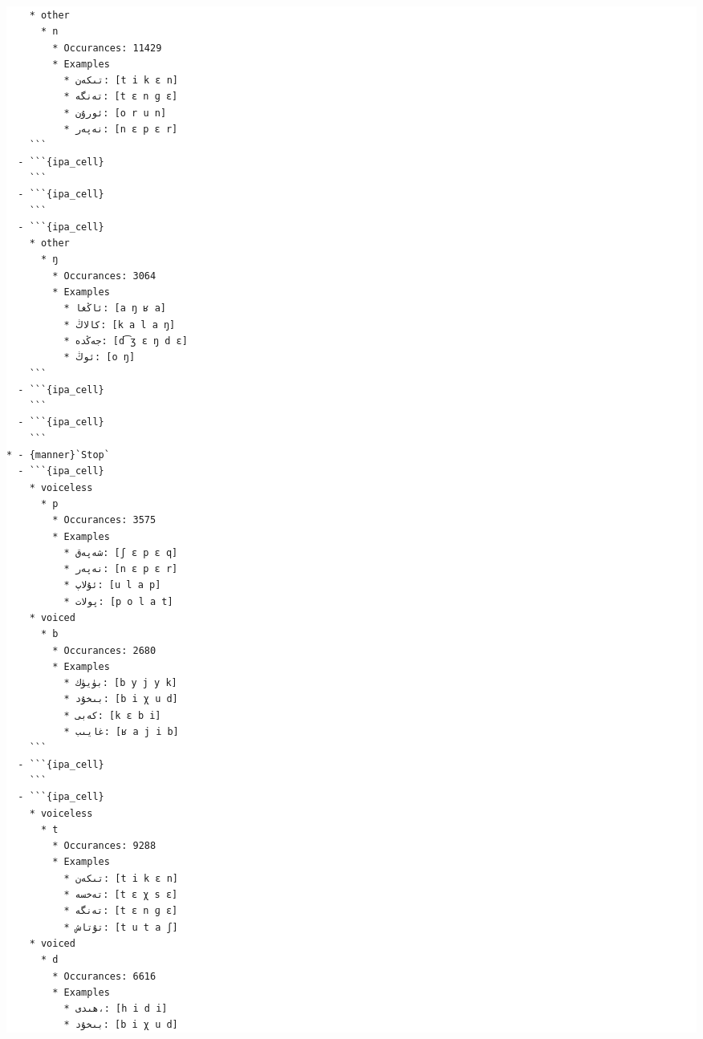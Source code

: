 ``````{list-table}
    * other
      * n
        * Occurances: 11429
        * Examples
          * تىكەن: [t i k ɛ n]
          * تەنگە: [t ɛ n ɡ ɛ]
          * ئورۇن: [o r u n]
          * نەپەر: [n ɛ p ɛ r]
    ```
  - ```{ipa_cell}
    ```
  - ```{ipa_cell}
    ```
  - ```{ipa_cell}
    * other
      * ŋ
        * Occurances: 3064
        * Examples
          * ئاڭغا: [a ŋ ʁ a]
          * كالاڭ: [k a l a ŋ]
          * جەڭدە: [d͡ʒ ɛ ŋ d ɛ]
          * ئوڭ: [o ŋ]
    ```
  - ```{ipa_cell}
    ```
  - ```{ipa_cell}
    ```
* - {manner}`Stop`
  - ```{ipa_cell}
    * voiceless
      * p
        * Occurances: 3575
        * Examples
          * شەپەق: [ʃ ɛ p ɛ q]
          * نەپەر: [n ɛ p ɛ r]
          * ئۇلاپ: [u l a p]
          * پولات: [p o l a t]
    * voiced
      * b
        * Occurances: 2680
        * Examples
          * بۈيۈك: [b y j y k]
          * بىخۇد: [b i χ u d]
          * كەبى: [k ɛ b i]
          * غايىب: [ʁ a j i b]
    ```
  - ```{ipa_cell}
    ```
  - ```{ipa_cell}
    * voiceless
      * t
        * Occurances: 9288
        * Examples
          * تىكەن: [t i k ɛ n]
          * تەخسە: [t ɛ χ s ɛ]
          * تەنگە: [t ɛ n ɡ ɛ]
          * تۇتاش: [t u t a ʃ]
    * voiced
      * d
        * Occurances: 6616
        * Examples
          * ھىدى،: [h i d i]
          * بىخۇد: [b i χ u d]
``````